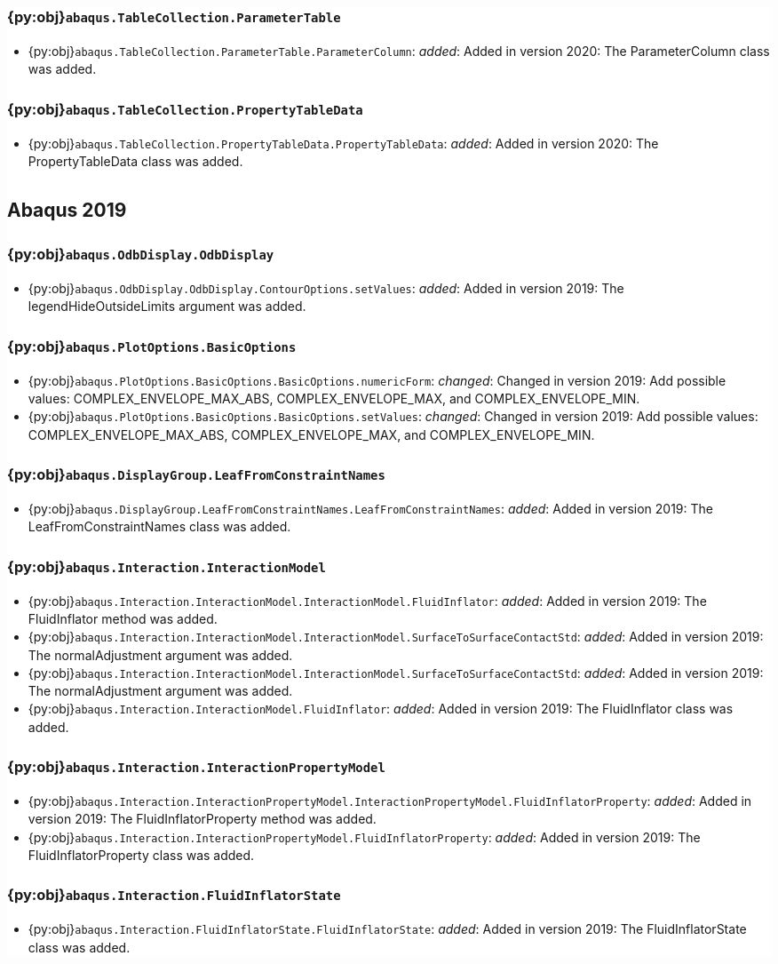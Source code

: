 ### {py:obj}`abaqus.TableCollection.ParameterTable`

- {py:obj}`abaqus.TableCollection.ParameterTable.ParameterColumn`: *added*: Added in version 2020: The ParameterColumn class was added.

### {py:obj}`abaqus.TableCollection.PropertyTableData`

- {py:obj}`abaqus.TableCollection.PropertyTableData.PropertyTableData`: *added*: Added in version 2020: The PropertyTableData class was added.


## Abaqus 2019

### {py:obj}`abaqus.OdbDisplay.OdbDisplay`

- {py:obj}`abaqus.OdbDisplay.OdbDisplay.ContourOptions.setValues`: *added*: Added in version 2019: The legendHideOutsideLimits argument was added.

### {py:obj}`abaqus.PlotOptions.BasicOptions`

- {py:obj}`abaqus.PlotOptions.BasicOptions.BasicOptions.numericForm`: *changed*: Changed in version 2019: Add possible values: COMPLEX_ENVELOPE_MAX_ABS, COMPLEX_ENVELOPE_MAX, and COMPLEX_ENVELOPE_MIN.
- {py:obj}`abaqus.PlotOptions.BasicOptions.BasicOptions.setValues`: *changed*: Changed in version 2019: Add possible values: COMPLEX_ENVELOPE_MAX_ABS, COMPLEX_ENVELOPE_MAX, and COMPLEX_ENVELOPE_MIN.

### {py:obj}`abaqus.DisplayGroup.LeafFromConstraintNames`

- {py:obj}`abaqus.DisplayGroup.LeafFromConstraintNames.LeafFromConstraintNames`: *added*: Added in version 2019: The LeafFromConstraintNames class was added.

### {py:obj}`abaqus.Interaction.InteractionModel`

- {py:obj}`abaqus.Interaction.InteractionModel.InteractionModel.FluidInflator`: *added*: Added in version 2019: The FluidInflator method was added.
- {py:obj}`abaqus.Interaction.InteractionModel.InteractionModel.SurfaceToSurfaceContactStd`: *added*: Added in version 2019: The normalAdjustment argument was added.
- {py:obj}`abaqus.Interaction.InteractionModel.InteractionModel.SurfaceToSurfaceContactStd`: *added*: Added in version 2019: The normalAdjustment argument was added.
- {py:obj}`abaqus.Interaction.InteractionModel.FluidInflator`: *added*: Added in version 2019: The FluidInflator class was added.

### {py:obj}`abaqus.Interaction.InteractionPropertyModel`

- {py:obj}`abaqus.Interaction.InteractionPropertyModel.InteractionPropertyModel.FluidInflatorProperty`: *added*: Added in version 2019: The FluidInflatorProperty method was added.
- {py:obj}`abaqus.Interaction.InteractionPropertyModel.FluidInflatorProperty`: *added*: Added in version 2019: The FluidInflatorProperty class was added.

### {py:obj}`abaqus.Interaction.FluidInflatorState`

- {py:obj}`abaqus.Interaction.FluidInflatorState.FluidInflatorState`: *added*: Added in version 2019: The FluidInflatorState class was added.
